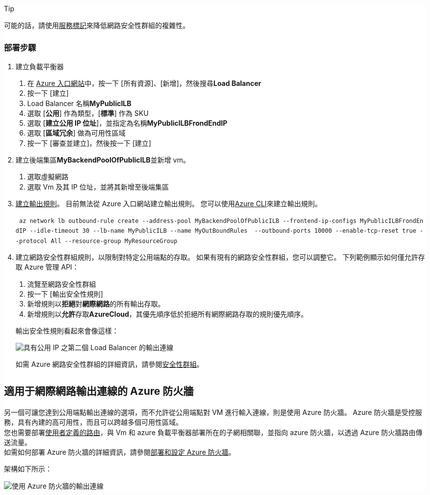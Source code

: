 >[!TIP]
>可能的話，請使用[服務標記](https://docs.microsoft.com/azure/virtual-network/security-overview#service-tags)來降低網路安全性群組的複雜性。 

### <a name="deployment-steps"></a>部署步驟

1. 建立負載平衡器  
   1. 在  [Azure 入口網站](https://portal.azure.com)中，按一下 [所有資源]、[新增]，然後搜尋**Load Balancer**  
   1. 按一下 [建立] 
   1. Load Balancer 名稱**MyPublicILB**  
   1. 選取 [**公用**] 作為類型，[**標準**] 作為 SKU  
   1. 選取 [**建立公用 IP 位址**]，並指定為名稱**MyPublicILBFrondEndIP**  
   1. 選取 [**區域冗余**] 做為可用性區域  
   1. 按一下 [審查並建立]，然後按一下 [建立]  
2. 建立後端集區**MyBackendPoolOfPublicILB**並新增 vm。  
   1. 選取虛擬網路  
   1. 選取 Vm 及其 IP 位址，並將其新增至後端集區  
3. [建立輸出規則](https://docs.microsoft.com/azure/load-balancer/configure-load-balancer-outbound-cli#create-outbound-rule)。 目前無法從 Azure 入口網站建立輸出規則。 您可以使用[Azure CLI](https://docs.microsoft.com/azure/cloud-shell/overview?view=azure-cli-latest)來建立輸出規則。  

   ```
    az network lb outbound-rule create --address-pool MyBackendPoolOfPublicILB --frontend-ip-configs MyPublicILBFrondEndIP --idle-timeout 30 --lb-name MyPublicILB --name MyOutBoundRules  --outbound-ports 10000 --enable-tcp-reset true --protocol All --resource-group MyResourceGroup
   ```

4. 建立網路安全性群組規則，以限制對特定公用端點的存取。 如果有現有的網路安全性群組，您可以調整它。 下列範例顯示如何僅允許存取 Azure 管理 API： 
   1. 流覽至網路安全性群組
   1. 按一下 [輸出安全性規則]
   1. 新增規則以**拒絕**對**網際網路**的所有輸出存取。
   1. 新增規則以**允許**存取**AzureCloud**，其優先順序低於拒絕所有網際網路存取的規則優先順序。


   輸出安全性規則看起來會像這樣： 

   ![具有公用 IP 之第二個 Load Balancer 的輸出連線](./media/high-availability-guide-standard-load-balancer/high-availability-guide-standard-load-balancer-network-security-groups.png)

   如需 Azure 網路安全性群組的詳細資訊，請參閱[安全性群組](https://docs.microsoft.com/azure/virtual-network/security-overview)。 

## <a name="azure-firewall-for-outbound-connections-to-internet"></a>適用于網際網路輸出連線的 Azure 防火牆

另一個可讓您達到公用端點輸出連線的選項，而不允許從公用端點對 VM 進行輸入連線，則是使用 Azure 防火牆。 Azure 防火牆是受控服務，具有內建的高可用性，而且可以跨越多個可用性區域。  
您也需要部署[使用者定義的路由](https://docs.microsoft.com/azure/virtual-network/virtual-networks-udr-overview#custom-routes)，與 Vm 和 azure 負載平衡器部署所在的子網相關聯，並指向 azure 防火牆，以透過 Azure 防火牆路由傳送流量。  
如需如何部署 Azure 防火牆的詳細資訊，請參閱[部署和設定 Azure 防火牆](https://docs.microsoft.com/azure/firewall/tutorial-firewall-deploy-portal)。  

架構如下所示：

![使用 Azure 防火牆的輸出連線](./media/high-availability-guide-standard-load-balancer/high-availability-guide-standard-load-balancer-firewall.png)
